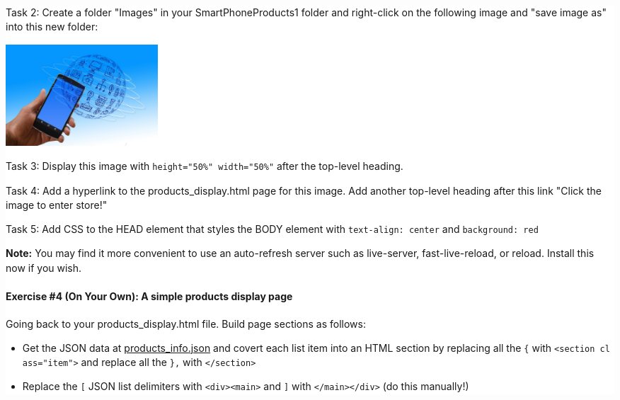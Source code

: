 Task 2: Create a folder "Images" in your SmartPhoneProducts1 folder and right-click on the following image and "save image as" into this new folder:

<img src="phone_globe.jpg" height="25%" width="25%">

Task 3: Display this image with `height="50%" width="50%"` after the top-level heading. 

Task 4: Add a hyperlink to the products_display.html page for this image. Add another top-level heading after this link "Click the image to enter store!" 

Task 5: Add CSS to the HEAD element that styles the BODY element with `text-align: center` and `background: red`

**Note:** You may find it more convenient to use an auto-refresh server such as live-server, fast-live-reload, or reload. Install this now if you wish. 

#### Exercise #4 (On Your Own): A simple products display page

Going back to your products_display.html file. Build page sections as follows:

- Get the JSON data at [products_info.json](products_info.json) and covert each list item into an HTML section by replacing all the `{` with `<section class="item">` and replace all the `},` with `</section>`

- Replace the `[` JSON list delimiters with `<div><main>` and `]` with `</main></div>` (do this manually!)
